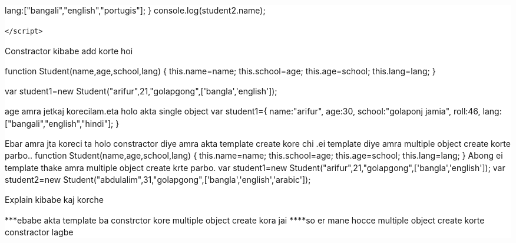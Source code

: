 lang:["bangali","english","portugis"];
}
console.log(student2.name);

    </script>

Constractor kibabe add korte hoi

function Student(name,age,school,lang)
{
this.name=name;
this.school=age;
this.age=school;
this.lang=lang;
}

var student1=new Student("arifur",21,"golapgong",['bangla','english']);

age amra jetkaj korecilam.eta holo akta single object
var student1={
name:"arifur",
age:30,
school:"golaponj jamia",
roll:46,
lang:["bangali","english","hindi"];
}

Ebar amra jta koreci ta holo constractor diye amra akta template create kore chi .ei template diye amra multiple object create korte parbo..
function Student(name,age,school,lang)
{
this.name=name;
this.school=age;
this.age=school;
this.lang=lang;
}
Abong ei template thake amra multiple object create krte parbo.
var student1=new Student("arifur",21,"golapgong",['bangla','english']);
var student2=new Student("abdulalim",31,"golapgong",['bangla','english','arabic']);

Explain kibabe kaj korche
<script>
function Student(name,age,school,lang) {
this.name=name;
this.school=age;
this.age=school;
this.lang=lang;
}
var student1=new Student("arifur",21,"golapgong",['bangla','english']);
var student2=new Student("abdulalim",31,"golapgong",['bangla','english','arabic']);

console.log(student1.lang)
</script>

**\*ebabe akta template ba constrctor kore multiple object create kora jai \*\***so er mane hocce multiple object create korte constractor lagbe

